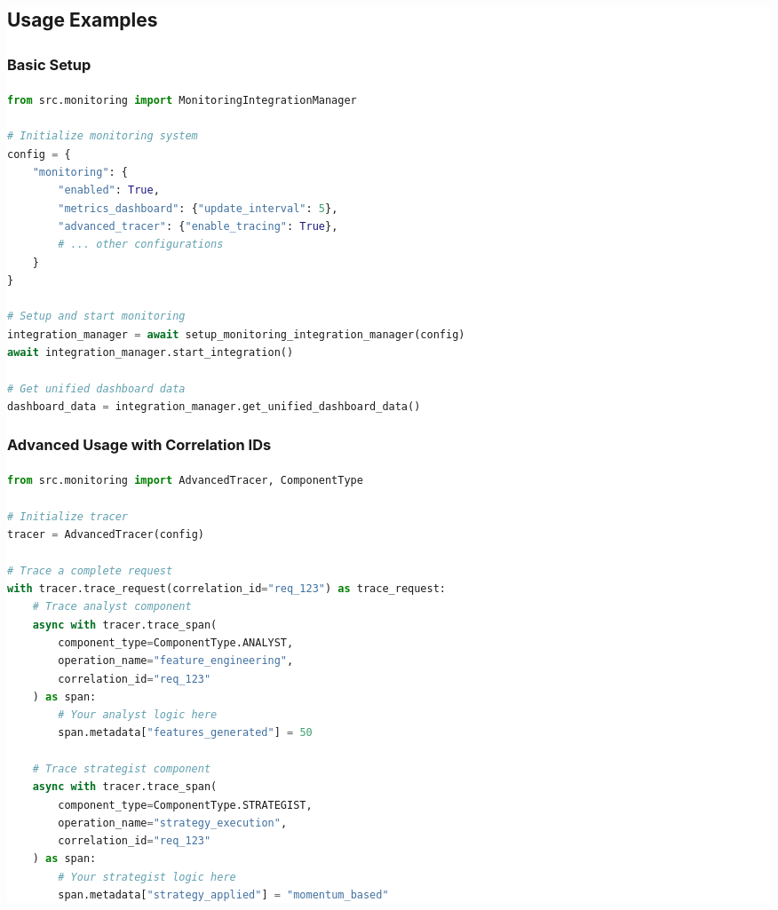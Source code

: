## Usage Examples

### Basic Setup

```python
from src.monitoring import MonitoringIntegrationManager

# Initialize monitoring system
config = {
    "monitoring": {
        "enabled": True,
        "metrics_dashboard": {"update_interval": 5},
        "advanced_tracer": {"enable_tracing": True},
        # ... other configurations
    }
}

# Setup and start monitoring
integration_manager = await setup_monitoring_integration_manager(config)
await integration_manager.start_integration()

# Get unified dashboard data
dashboard_data = integration_manager.get_unified_dashboard_data()
```

### Advanced Usage with Correlation IDs

```python
from src.monitoring import AdvancedTracer, ComponentType

# Initialize tracer
tracer = AdvancedTracer(config)

# Trace a complete request
with tracer.trace_request(correlation_id="req_123") as trace_request:
    # Trace analyst component
    async with tracer.trace_span(
        component_type=ComponentType.ANALYST,
        operation_name="feature_engineering",
        correlation_id="req_123"
    ) as span:
        # Your analyst logic here
        span.metadata["features_generated"] = 50
        
    # Trace strategist component
    async with tracer.trace_span(
        component_type=ComponentType.STRATEGIST,
        operation_name="strategy_execution",
        correlation_id="req_123"
    ) as span:
        # Your strategist logic here
        span.metadata["strategy_applied"] = "momentum_based"
```
